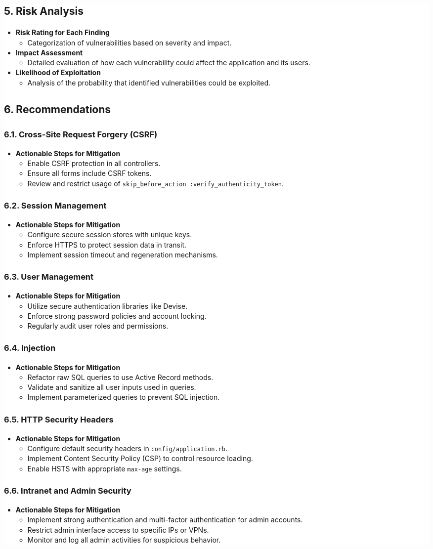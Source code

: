 ## 5. Risk Analysis

- **Risk Rating for Each Finding**
  - Categorization of vulnerabilities based on severity and impact.
- **Impact Assessment**
  - Detailed evaluation of how each vulnerability could affect the application and its users.
- **Likelihood of Exploitation**
  - Analysis of the probability that identified vulnerabilities could be exploited.

## 6. Recommendations

### 6.1. Cross-Site Request Forgery (CSRF)

- **Actionable Steps for Mitigation**
  - Enable CSRF protection in all controllers.
  - Ensure all forms include CSRF tokens.
  - Review and restrict usage of `skip_before_action :verify_authenticity_token`.

### 6.2. Session Management

- **Actionable Steps for Mitigation**
  - Configure secure session stores with unique keys.
  - Enforce HTTPS to protect session data in transit.
  - Implement session timeout and regeneration mechanisms.

### 6.3. User Management

- **Actionable Steps for Mitigation**
  - Utilize secure authentication libraries like Devise.
  - Enforce strong password policies and account locking.
  - Regularly audit user roles and permissions.

### 6.4. Injection

- **Actionable Steps for Mitigation**
  - Refactor raw SQL queries to use Active Record methods.
  - Validate and sanitize all user inputs used in queries.
  - Implement parameterized queries to prevent SQL injection.

### 6.5. HTTP Security Headers

- **Actionable Steps for Mitigation**
  - Configure default security headers in `config/application.rb`.
  - Implement Content Security Policy (CSP) to control resource loading.
  - Enable HSTS with appropriate `max-age` settings.

### 6.6. Intranet and Admin Security

- **Actionable Steps for Mitigation**
  - Implement strong authentication and multi-factor authentication for admin accounts.
  - Restrict admin interface access to specific IPs or VPNs.
  - Monitor and log all admin activities for suspicious behavior.
